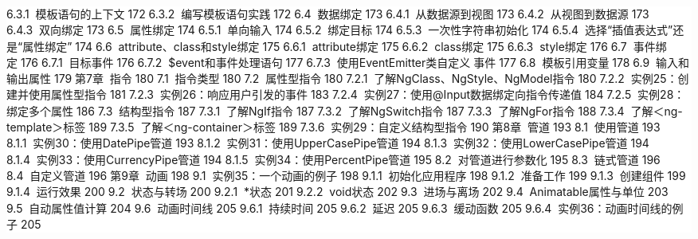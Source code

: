 6.3.1  模板语句的上下文 172
6.3.2  编写模板语句实践 172
6.4  数据绑定 173
6.4.1  从数据源到视图 173
6.4.2  从视图到数据源 173
6.4.3  双向绑定 173
6.5  属性绑定 174
6.5.1  单向输入 174
6.5.2  绑定目标 174
6.5.3  一次性字符串初始化 174
6.5.4  选择“插值表达式”还是“属性绑定” 174
6.6  attribute、class和style绑定 175
6.6.1  attribute绑定 175
6.6.2  class绑定 175
6.6.3  style绑定 176
6.7  事件绑定 176
6.7.1  目标事件 176
6.7.2  $event和事件处理语句 177
6.7.3  使用EventEmitter类自定义
事件 177
6.8  模板引用变量 178
6.9  输入和输出属性 179
第7章  指令 180
7.1  指令类型 180
7.2  属性型指令 180
7.2.1  了解NgClass、NgStyle、NgModel指令 180
7.2.2  实例25：创建并使用属性型指令 181
7.2.3  实例26：响应用户引发的事件 183
7.2.4  实例27：使用@Input数据绑定向指令传递值 184
7.2.5  实例28：绑定多个属性 186
7.3  结构型指令 187
7.3.1  了解NgIf指令 187
7.3.2  了解NgSwitch指令 187
7.3.3  了解NgFor指令 188
7.3.4  了解＜ng-template＞标签 189
7.3.5  了解＜ng-container＞标签 189
7.3.6  实例29：自定义结构型指令 190
第8章  管道 193
8.1  使用管道 193
8.1.1  实例30：使用DatePipe管道 193
8.1.2  实例31：使用UpperCasePipe管道 194
8.1.3  实例32：使用LowerCasePipe管道 194
8.1.4  实例33：使用CurrencyPipe管道 194
8.1.5  实例34：使用PercentPipe管道 195
8.2  对管道进行参数化 195
8.3  链式管道 196
8.4  自定义管道 196
第9章  动画 198
9.1  实例35：一个动画的例子 198
9.1.1  初始化应用程序 198
9.1.2  准备工作 199
9.1.3  创建组件 199
9.1.4  运行效果 200
9.2  状态与转场 200
9.2.1  *状态 201
9.2.2  void状态 202
9.3  进场与离场 202
9.4  Animatable属性与单位 203
9.5  自动属性值计算 204
9.6  动画时间线 205
9.6.1  持续时间 205
9.6.2  延迟 205
9.6.3  缓动函数 205
9.6.4  实例36：动画时间线的例子 205